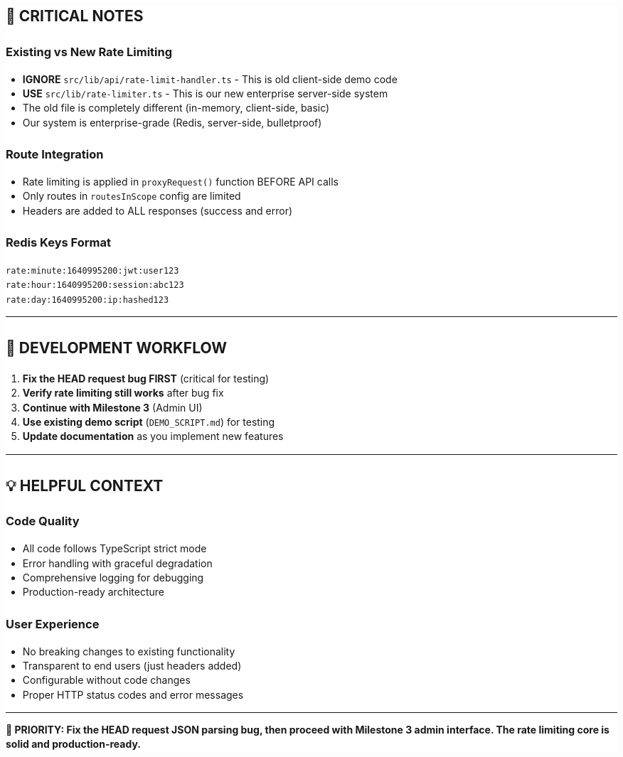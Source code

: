 
## 🚨 **CRITICAL NOTES**

### **Existing vs New Rate Limiting**
- **IGNORE** `src/lib/api/rate-limit-handler.ts` - This is old client-side demo code
- **USE** `src/lib/rate-limiter.ts` - This is our new enterprise server-side system
- The old file is completely different (in-memory, client-side, basic)
- Our system is enterprise-grade (Redis, server-side, bulletproof)

### **Route Integration**
- Rate limiting is applied in `proxyRequest()` function BEFORE API calls
- Only routes in `routesInScope` config are limited
- Headers are added to ALL responses (success and error)

### **Redis Keys Format**
```
rate:minute:1640995200:jwt:user123
rate:hour:1640995200:session:abc123
rate:day:1640995200:ip:hashed123
```

---

## 📝 **DEVELOPMENT WORKFLOW**

1. **Fix the HEAD request bug FIRST** (critical for testing)
2. **Verify rate limiting still works** after bug fix
3. **Continue with Milestone 3** (Admin UI)
4. **Use existing demo script** (`DEMO_SCRIPT.md`) for testing
5. **Update documentation** as you implement new features

---

## 💡 **HELPFUL CONTEXT**

### **Code Quality**
- All code follows TypeScript strict mode
- Error handling with graceful degradation
- Comprehensive logging for debugging
- Production-ready architecture

### **User Experience**
- No breaking changes to existing functionality
- Transparent to end users (just headers added)
- Configurable without code changes
- Proper HTTP status codes and error messages

---

**🎯 PRIORITY: Fix the HEAD request JSON parsing bug, then proceed with Milestone 3 admin interface. The rate limiting core is solid and production-ready.**
